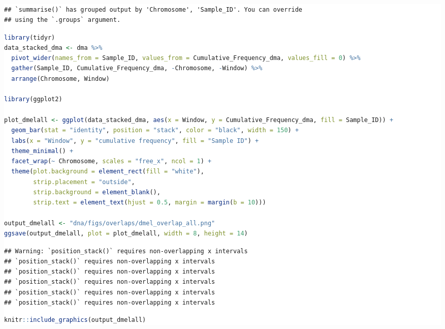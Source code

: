    ## `summarise()` has grouped output by 'Chromosome', 'Sample_ID'. You can override
    ## using the `.groups` argument.

``` r
library(tidyr)
data_stacked_dma <- dma %>%
  pivot_wider(names_from = Sample_ID, values_from = Cumulative_Frequency_dma, values_fill = 0) %>%
  gather(Sample_ID, Cumulative_Frequency_dma, -Chromosome, -Window) %>%
  arrange(Chromosome, Window)

library(ggplot2)

plot_dmelall <- ggplot(data_stacked_dma, aes(x = Window, y = Cumulative_Frequency_dma, fill = Sample_ID)) +
  geom_bar(stat = "identity", position = "stack", color = "black", width = 150) +
  labs(x = "Window", y = "cumulative frequency", fill = "Sample ID") +
  theme_minimal() +
  facet_wrap(~ Chromosome, scales = "free_x", ncol = 1) +
  theme(plot.background = element_rect(fill = "white"),
        strip.placement = "outside",
        strip.background = element_blank(),
        strip.text = element_text(hjust = 0.5, margin = margin(b = 10)))

output_dmelall <- "dna/figs/overlaps/dmel_overlap_all.png"
ggsave(output_dmelall, plot = plot_dmelall, width = 8, height = 14)
```

    ## Warning: `position_stack()` requires non-overlapping x intervals
    ## `position_stack()` requires non-overlapping x intervals
    ## `position_stack()` requires non-overlapping x intervals
    ## `position_stack()` requires non-overlapping x intervals
    ## `position_stack()` requires non-overlapping x intervals
    ## `position_stack()` requires non-overlapping x intervals

``` r
knitr::include_graphics(output_dmelall)
```
